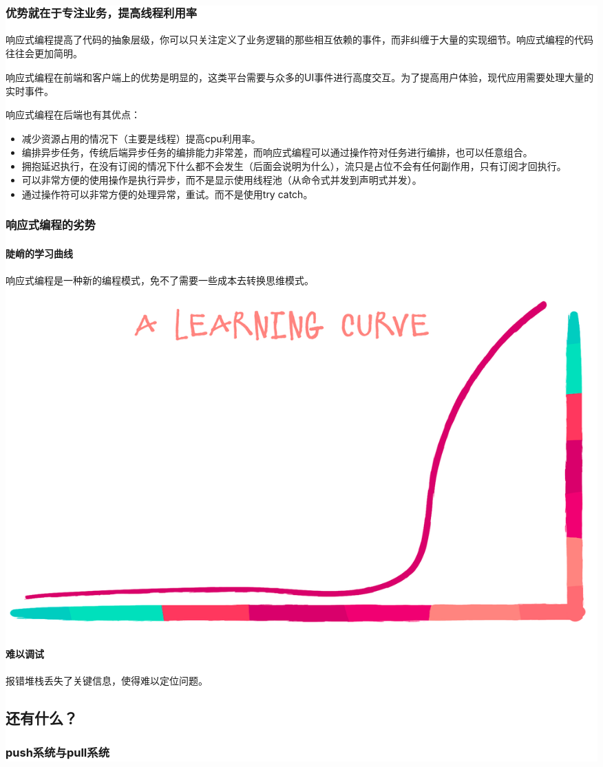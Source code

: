 ### 优势就在于专注业务，提高线程利用率

响应式编程提高了代码的抽象层级，你可以只关注定义了业务逻辑的那些相互依赖的事件，而非纠缠于大量的实现细节。响应式编程的代码往往会更加简明。

响应式编程在前端和客户端上的优势是明显的，这类平台需要与众多的UI事件进行高度交互。为了提高用户体验，现代应用需要处理大量的实时事件。

响应式编程在后端也有其优点：
- 减少资源占用的情况下（主要是线程）提高cpu利用率。
- 编排异步任务，传统后端异步任务的编排能力非常差，而响应式编程可以通过操作符对任务进行编排，也可以任意组合。
- 拥抱延迟执行，在没有订阅的情况下什么都不会发生（后面会说明为什么），流只是占位不会有任何副作用，只有订阅才回执行。
- 可以非常方便的使用操作是执行异步，而不是显示使用线程池（从命令式并发到声明式并发）。
- 通过操作符可以非常方便的处理异常，重试。而不是使用try catch。

### 响应式编程的劣势

#### 陡峭的学习曲线

响应式编程是一种新的编程模式，免不了需要一些成本去转换思维模式。

![Learning Curve](./rx-learning-curve.png)

#### 难以调试

报错堆栈丢失了关键信息，使得难以定位问题。

## 还有什么？

### push系统与pull系统

